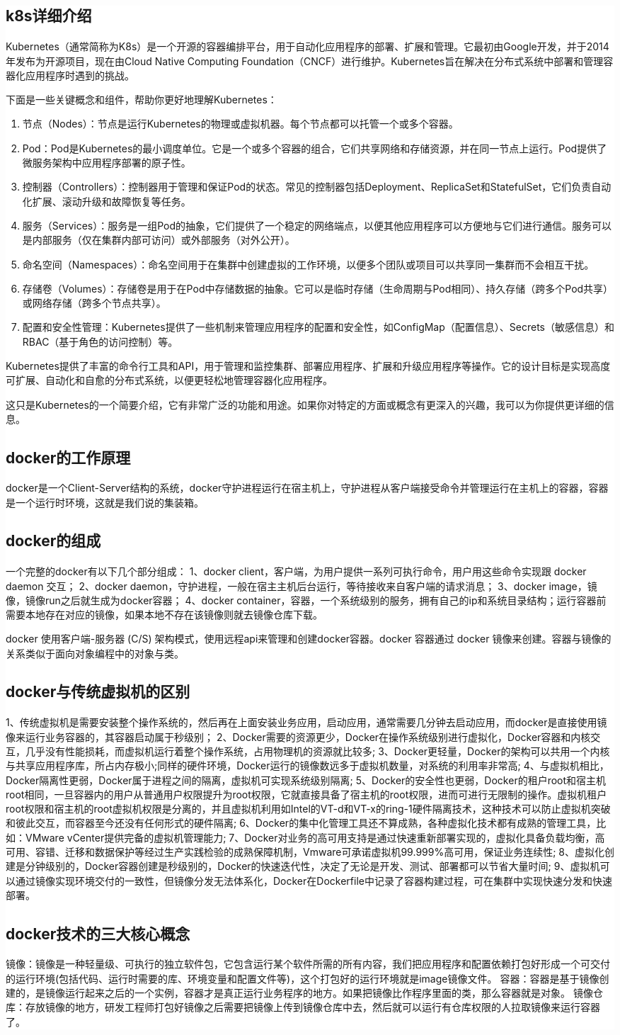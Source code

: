 ## k8s详细介绍

Kubernetes（通常简称为K8s）是一个开源的容器编排平台，用于自动化应用程序的部署、扩展和管理。它最初由Google开发，并于2014年发布为开源项目，现在由Cloud Native Computing Foundation（CNCF）进行维护。Kubernetes旨在解决在分布式系统中部署和管理容器化应用程序时遇到的挑战。

下面是一些关键概念和组件，帮助你更好地理解Kubernetes：

1. 节点（Nodes）：节点是运行Kubernetes的物理或虚拟机器。每个节点都可以托管一个或多个容器。

2. Pod：Pod是Kubernetes的最小调度单位。它是一个或多个容器的组合，它们共享网络和存储资源，并在同一节点上运行。Pod提供了微服务架构中应用程序部署的原子性。

3. 控制器（Controllers）：控制器用于管理和保证Pod的状态。常见的控制器包括Deployment、ReplicaSet和StatefulSet，它们负责自动化扩展、滚动升级和故障恢复等任务。

4. 服务（Services）：服务是一组Pod的抽象，它们提供了一个稳定的网络端点，以便其他应用程序可以方便地与它们进行通信。服务可以是内部服务（仅在集群内部可访问）或外部服务（对外公开）。

5. 命名空间（Namespaces）：命名空间用于在集群中创建虚拟的工作环境，以便多个团队或项目可以共享同一集群而不会相互干扰。

6. 存储卷（Volumes）：存储卷是用于在Pod中存储数据的抽象。它可以是临时存储（生命周期与Pod相同）、持久存储（跨多个Pod共享）或网络存储（跨多个节点共享）。

7. 配置和安全性管理：Kubernetes提供了一些机制来管理应用程序的配置和安全性，如ConfigMap（配置信息）、Secrets（敏感信息）和RBAC（基于角色的访问控制）等。

Kubernetes提供了丰富的命令行工具和API，用于管理和监控集群、部署应用程序、扩展和升级应用程序等操作。它的设计目标是实现高度可扩展、自动化和自愈的分布式系统，以便更轻松地管理容器化应用程序。

这只是Kubernetes的一个简要介绍，它有非常广泛的功能和用途。如果你对特定的方面或概念有更深入的兴趣，我可以为你提供更详细的信息。

## docker的工作原理
docker是一个Client-Server结构的系统，docker守护进程运行在宿主机上，守护进程从客户端接受命令并管理运行在主机上的容器，容器是一个运行时环境，这就是我们说的集装箱。

## docker的组成
一个完整的docker有以下几个部分组成：
1、docker client，客户端，为用户提供一系列可执行命令，用户用这些命令实现跟 docker daemon 交互；
2、docker daemon，守护进程，一般在宿主主机后台运行，等待接收来自客户端的请求消息；
3、docker image，镜像，镜像run之后就生成为docker容器；
4、docker container，容器，一个系统级别的服务，拥有自己的ip和系统目录结构；运行容器前需要本地存在对应的镜像，如果本地不存在该镜像则就去镜像仓库下载。

docker 使用客户端-服务器 (C/S) 架构模式，使用远程api来管理和创建docker容器。docker 容器通过 docker 镜像来创建。容器与镜像的关系类似于面向对象编程中的对象与类。

## docker与传统虚拟机的区别
1、传统虚拟机是需要安装整个操作系统的，然后再在上面安装业务应用，启动应用，通常需要几分钟去启动应用，而docker是直接使用镜像来运行业务容器的，其容器启动属于秒级别；
2、Docker需要的资源更少，Docker在操作系统级别进行虚拟化，Docker容器和内核交互，几乎没有性能损耗，而虚拟机运行着整个操作系统，占用物理机的资源就比较多;
3、Docker更轻量，Docker的架构可以共用一个内核与共享应用程序库，所占内存极小;同样的硬件环境，Docker运行的镜像数远多于虚拟机数量，对系统的利用率非常高;
4、与虚拟机相比，Docker隔离性更弱，Docker属于进程之间的隔离，虚拟机可实现系统级别隔离;
5、Docker的安全性也更弱，Docker的租户root和宿主机root相同，一旦容器内的用户从普通用户权限提升为root权限，它就直接具备了宿主机的root权限，进而可进行无限制的操作。虚拟机租户root权限和宿主机的root虚拟机权限是分离的，并且虚拟机利用如Intel的VT-d和VT-x的ring-1硬件隔离技术，这种技术可以防止虚拟机突破和彼此交互，而容器至今还没有任何形式的硬件隔离;
6、Docker的集中化管理工具还不算成熟，各种虚拟化技术都有成熟的管理工具，比如：VMware vCenter提供完备的虚拟机管理能力;
7、Docker对业务的高可用支持是通过快速重新部署实现的，虚拟化具备负载均衡，高可用、容错、迁移和数据保护等经过生产实践检验的成熟保障机制，Vmware可承诺虚拟机99.999%高可用，保证业务连续性;
8、虚拟化创建是分钟级别的，Docker容器创建是秒级别的，Docker的快速迭代性，决定了无论是开发、测试、部署都可以节省大量时间;
9、虚拟机可以通过镜像实现环境交付的一致性，但镜像分发无法体系化，Docker在Dockerfile中记录了容器构建过程，可在集群中实现快速分发和快速部署。

## docker技术的三大核心概念
镜像：镜像是一种轻量级、可执行的独立软件包，它包含运行某个软件所需的所有内容，我们把应用程序和配置依赖打包好形成一个可交付的运行环境(包括代码、运行时需要的库、环境变量和配置文件等)，这个打包好的运行环境就是image镜像文件。
容器：容器是基于镜像创建的，是镜像运行起来之后的一个实例，容器才是真正运行业务程序的地方。如果把镜像比作程序里面的类，那么容器就是对象。
镜像仓库：存放镜像的地方，研发工程师打包好镜像之后需要把镜像上传到镜像仓库中去，然后就可以运行有仓库权限的人拉取镜像来运行容器了。
